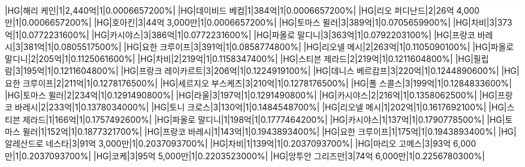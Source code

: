 |HG|해리 케인|1|2,440억|1|0.0006657200%|
|HG|데이비드 베컴|1|384억|1|0.0006657200%|
|HG|리오 퍼디난드|2|26억 4,000만|1|0.0006657200%|
|HG|호아킨|3|44억 3,000만|1|0.0006657200%|
|HG|토마스 뮐러|3|389억|1|0.0705659900%|
|HG|차비|3|373억|1|0.0772231600%|
|HG|카시야스|3|386억|1|0.0772231600%|
|HG|파올로 말디니|3|363억|1|0.0792203100%|
|HG|프랑코 바레시|3|381억|1|0.0805517500%|
|HG|요한 크루이프|3|391억|1|0.0858774800%|
|HG|리오넬 메시|2|263억|1|0.1105090100%|
|HG|파올로 말디니|2|205억|1|0.1125061600%|
|HG|차비|2|219억|1|0.1158347400%|
|HG|스티븐 제라드|2|219억|1|0.1211604800%|
|HG|필립 람|3|195억|1|0.1211604800%|
|HG|프랑크 레이카르트|3|206억|1|0.1224919100%|
|HG|데니스 베르캄프|3|220억|1|0.1244890600%|
|HG|요한 크루이프|2|211억|1|0.1278176500%|
|HG|세르지오 부스케츠|3|210억|1|0.1278176500%|
|HG|폴 스콜스|3|199억|1|0.1284833600%|
|HG|토마스 뮐러|2|234억|1|0.1291490800%|
|HG|라울|3|197억|1|0.1291490800%|
|HG|카시야스|2|216억|1|0.1358062500%|
|HG|프랑코 바레시|2|233억|1|0.1378034000%|
|HG|토니 크로스|3|130억|1|0.1484548700%|
|HG|리오넬 메시|1|202억|1|0.1617692100%|
|HG|스티븐 제라드|1|166억|1|0.1757492600%|
|HG|파올로 말디니|1|198억|1|0.1777464200%|
|HG|카시야스|1|137억|1|0.1790778500%|
|HG|토마스 뮐러|1|152억|1|0.1877321700%|
|HG|프랑코 바레시|1|143억|1|0.1943893400%|
|HG|요한 크루이프|1|175억|1|0.1943893400%|
|HG|알레산드로 네스타|3|91억 3,000만|1|0.2037093700%|
|HG|차비|1|139억|1|0.2037093700%|
|HG|마리오 고메스|3|93억 6,000만|1|0.2037093700%|
|HG|코케|3|95억 5,000만|1|0.2203523000%|
|HG|앙투안 그리즈만|3|74억 6,000만|1|0.2256780300%|